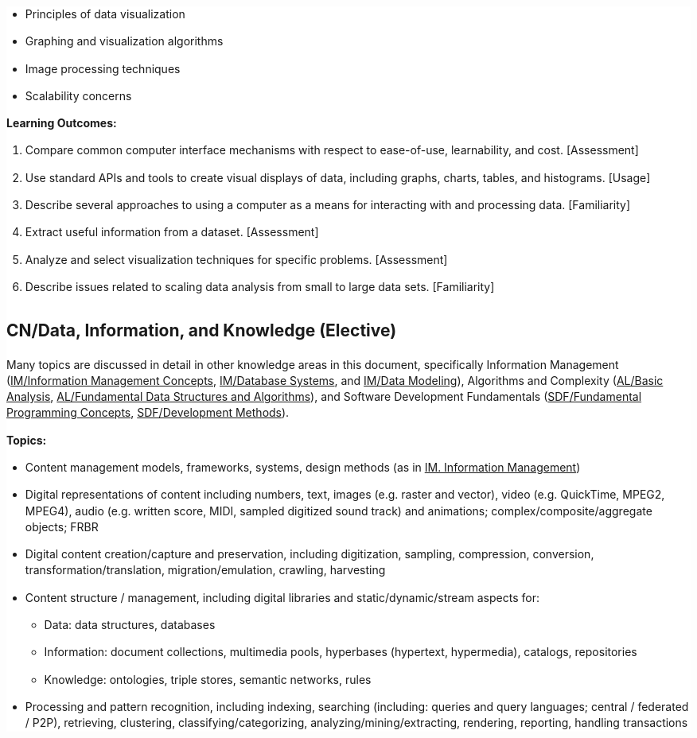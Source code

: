 * Principles of data visualization

* Graphing and visualization algorithms

* Image processing techniques

* Scalability concerns

**Learning Outcomes:**

1. Compare common computer interface mechanisms with respect to ease-of-use, learnability, and cost. [Assessment]

2. Use standard APIs and tools to create visual displays of data, including graphs, charts, tables, and histograms. [Usage]

3. Describe several approaches to using a computer as a means for interacting with and processing data. [Familiarity]

4. Extract useful information from a dataset. [Assessment]

5. Analyze and select visualization techniques for specific problems. [Assessment]

6. Describe issues related to scaling data analysis from small to large data sets. [Familiarity]

## CN/Data, Information, and Knowledge (Elective)

Many topics are discussed in detail in other knowledge areas in this document, specifically Information Management ([IM/Information Management Concepts](#heading=h.uvzvazwfopv7), [IM/Database Systems](#heading=h.eocdqkd6o4cm), and [IM/Data Modeling](#heading=h.yt48v53veodn)), Algorithms and Complexity ([AL/Basic Analysis](#heading=h.7v6oc4jnys37), [AL/Fundamental Data Structures and Algorithms](#heading=h.2ct7w09j3kgu)), and Software Development Fundamentals ([SDF/Fundamental Programming Concepts](#heading=h.epohqi5frqw0), [SDF/Development Methods](#heading=h.fksr4m6yscn4)).

**Topics:**

* Content management models, frameworks, systems, design methods (as in [IM. Information Management](#heading=h.9pw6yzl3549e))

* Digital representations of content including numbers, text, images (e.g. raster and vector), video (e.g. QuickTime, MPEG2, MPEG4), audio (e.g. written score, MIDI, sampled digitized sound track) and animations; complex/composite/aggregate objects; FRBR

* Digital content creation/capture and preservation, including digitization, sampling, compression, conversion, transformation/translation, migration/emulation, crawling, harvesting

* Content structure / management, including digital libraries and static/dynamic/stream aspects for:

    * Data: data structures, databases

    * Information: document collections, multimedia pools, hyperbases (hypertext, hypermedia), catalogs, repositories

    * Knowledge: ontologies, triple stores, semantic networks, rules

* Processing and pattern recognition, including indexing, searching (including: queries and query languages; central / federated / P2P), retrieving, clustering, classifying/categorizing, analyzing/mining/extracting, rendering, reporting, handling transactions
